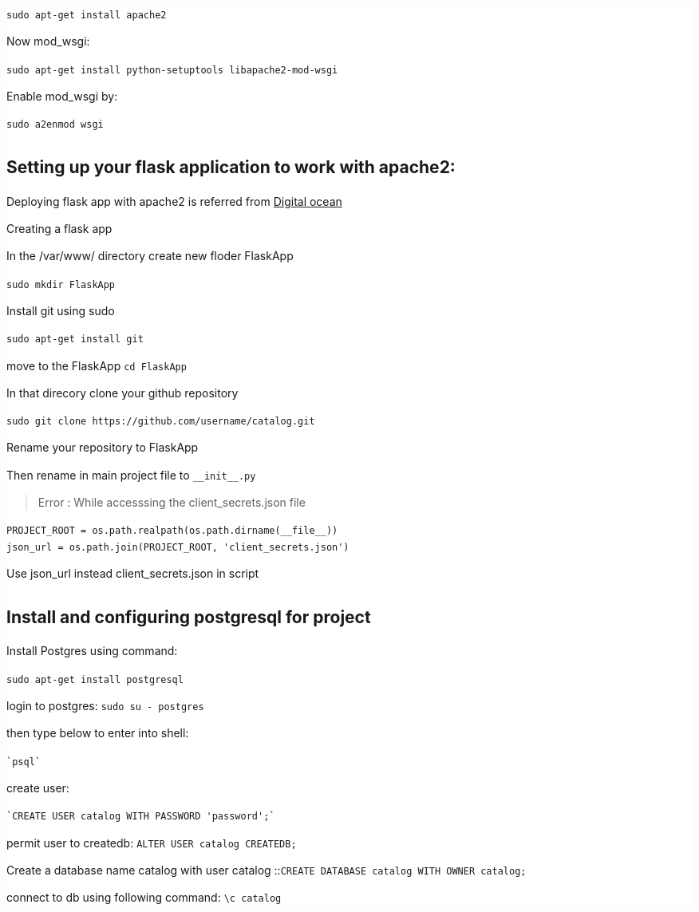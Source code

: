   ```sudo apt-get install apache2```
  
  Now mod_wsgi:
  
  ```sudo apt-get install python-setuptools libapache2-mod-wsgi```
  
  Enable mod_wsgi by:
  
  ```sudo a2enmod wsgi ```

  ## Setting up your flask application to work with apache2:

   Deploying flask app with apache2 is referred from [Digital ocean](https://www.digitalocean.com/community/tutorials/how-to-deploy-a-flask-application-on-an-ubuntu-vps)

   Creating a flask app
   
   In the /var/www/ directory create new floder FlaskApp

   `sudo mkdir FlaskApp`
   
   Install git using sudo
   
   `sudo apt-get install git`
   
   move to the FlaskApp `cd FlaskApp`
   
   In that direcory clone your github repository
   
   `sudo git clone https://github.com/username/catalog.git`
   
   Rename your repository to FlaskApp
   
   Then rename in main project file to `__init__.py`
   
   >Error : While accesssing the client_secrets.json file 
   ```
   PROJECT_ROOT = os.path.realpath(os.path.dirname(__file__))
   json_url = os.path.join(PROJECT_ROOT, 'client_secrets.json')
   ```
   Use json_url instead client_secrets.json in script
   
  ## Install and configuring postgresql for project

   Install Postgres using command:
   
   `sudo apt-get install postgresql`
   
   login to postgres: `sudo su - postgres`
   
   then type below to enter into shell:
   
    `psql`
   
   create user:
   
    `CREATE USER catalog WITH PASSWORD 'password';`
   
   permit user to createdb: 
   `ALTER USER catalog CREATEDB;`
   
   Create a database name catalog with user catalog ::`CREATE DATABASE catalog WITH OWNER catalog;`
   
   connect to db using following command:
   `\c catalog`
   ```
